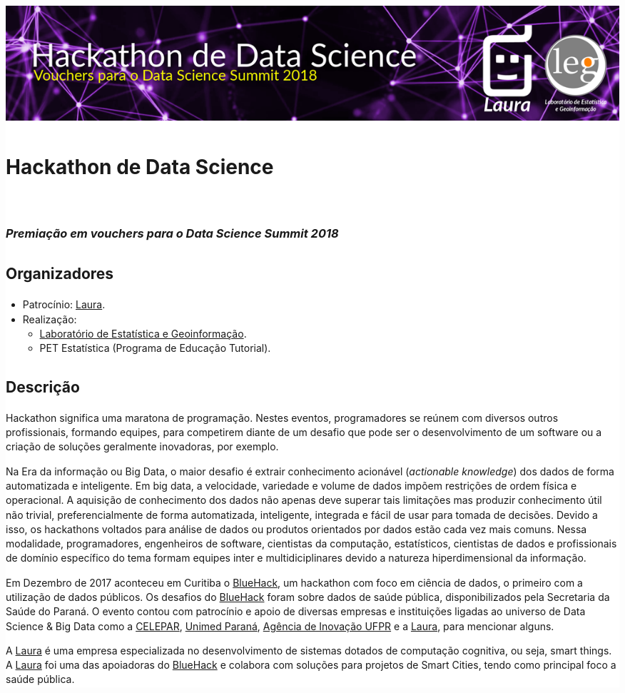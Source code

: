 <img src="./banner.png" width="100%">

<h1>Hackathon de Data Science</h1><br>
<h3><i>Premiação em vouchers para o Data Science Summit 2018</i></h3>

## Organizadores ##

  * Patrocínio: [Laura].
  * Realização:
    - [Laboratório de Estatística e Geoinformação].
    - PET Estatística (Programa de Educação Tutorial).

## Descrição ##

Hackathon significa uma maratona de programação.  Nestes eventos,
programadores se reúnem com diversos outros profissionais, formando
equipes, para competirem diante de um desafio que pode ser o
desenvolvimento de um software ou a criação de soluções geralmente
inovadoras, por exemplo.

Na Era da informação ou Big Data, o maior desafio é extrair conhecimento
acionável (*actionable knowledge*) dos dados de forma automatizada e
inteligente.  Em big data, a velocidade, variedade e volume de dados
impõem restrições de ordem física e operacional.  A aquisição de
conhecimento dos dados não apenas deve superar tais limitações mas
produzir conhecimento útil não trivial, preferencialmente de forma
automatizada, inteligente, integrada e fácil de usar para tomada de
decisões.  Devido a isso, os hackathons voltados para análise de dados
ou produtos orientados por dados estão cada vez mais comuns.  Nessa
modalidade, programadores, engenheiros de software, cientistas da
computação, estatísticos, cientistas de dados e profissionais de domínio
específico do tema formam equipes inter e multidiciplinares devido a
natureza hiperdimensional da informação.

Em Dezembro de 2017 aconteceu em Curitiba o [BlueHack], um hackathon com
foco em ciência de dados, o primeiro com a utilização de dados públicos.
Os desafios do [BlueHack] foram sobre dados de saúde pública,
disponibilizados pela Secretaria da Saúde do Paraná. O evento contou com
patrocínio e apoio de diversas empresas e instituições ligadas ao
universo de Data Science & Big Data como a [CELEPAR], [Unimed Paraná],
[Agência de Inovação UFPR] e a [Laura], para mencionar alguns.

A [Laura] é uma empresa especializada no desenvolvimento de
sistemas dotados de computação cognitiva, ou seja, smart things.  A
[Laura] foi uma das apoiadoras do [BlueHack] e colabora com
soluções para projetos de Smart Cities, tendo como principal foco a
saúde pública.


[Agência de Inovação UFPR]: http://www.inovacao.ufpr.br/
[BlueHack]: https://www.blueopen.org/curitiba
[CELEPAR]: http://www.celepar.pr.gov.br/
[Data Science Summit 2018]: http://www.datasciencesummit.com.br/
[DSS]: http://www.datasciencesummit.com.br/
[Laura]: http://www.lauranetworks.com/
[Unimed Paraná]: https://www.unimed.coop.br/web/parana
[Laboratório de Estatística e Geoinformação]: http://leg.ufpr.br/
[repositório do hackathon]: https://github.com/leg-ufpr/hackathon
[**INSCRIÇÃO**]: https://docs.google.com/forms/d/e/1FAIpQLSfsBtYTjkIxcywfoOamDMs2ztCoQHwNQqoaMqBn1Fp3ul09tw/viewform?usp=sf_link